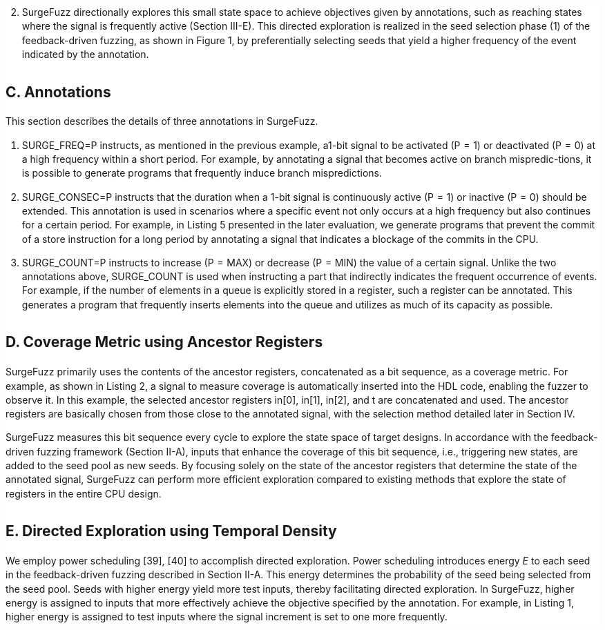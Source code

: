 
2) SurgeFuzz directionally explores this small state space to achieve objectives given by annotations, such as reaching states where the signal is frequently active (Section III-E). This directed exploration is realized in the seed selection phase (1) of the feedback-driven fuzzing, as shown in Figure 1, by preferentially selecting seeds that yield a higher frequency of the event indicated by the annotation.

## C. Annotations

This section describes the details of three annotations in SurgeFuzz.

1) SURGE_FREQ=P instructs, as mentioned in the previous example, a1-bit signal to be activated $\left( {\mathrm{P} = 1}\right)$ or deactivated $\left( {\mathrm{P} = 0}\right)$ at a high frequency within a short period. For example, by annotating a signal that becomes active on branch mispredic-tions, it is possible to generate programs that frequently induce branch mispredictions.

2) SURGE_CONSEC=P instructs that the duration when a 1-bit signal is continuously active $\left( {\mathrm{P} = 1}\right)$ or inactive $\left( {\mathrm{P} = 0}\right)$ should be extended. This annotation is used in scenarios where a specific event not only occurs at a high frequency but also continues for a certain period. For example, in Listing 5 presented in the later evaluation, we generate programs that prevent the commit of a store instruction for a long period by annotating a signal that indicates a blockage of the commits in the CPU.

3) SURGE_COUNT=P instructs to increase $\left( {\mathrm{P} = \mathrm{{MAX}}}\right)$ or decrease $\left( {\mathrm{P} = \mathrm{{MIN}}}\right)$ the value of a certain signal. Unlike the two annotations above, SURGE_COUNT is used when instructing a part that indirectly indicates the frequent occurrence of events. For example, if the number of elements in a queue is explicitly stored in a register, such a register can be annotated. This generates a program that frequently inserts elements into the queue and utilizes as much of its capacity as possible.

## D. Coverage Metric using Ancestor Registers

SurgeFuzz primarily uses the contents of the ancestor registers, concatenated as a bit sequence, as a coverage metric. For example, as shown in Listing 2, a signal to measure coverage is automatically inserted into the HDL code, enabling the fuzzer to observe it. In this example, the selected ancestor registers in[0], in[1], in[2], and t are concatenated and used. The ancestor registers are basically chosen from those close to the annotated signal, with the selection method detailed later in Section IV.

SurgeFuzz measures this bit sequence every cycle to explore the state space of target designs. In accordance with the feedback-driven fuzzing framework (Section II-A), inputs that enhance the coverage of this bit sequence, i.e., triggering new states, are added to the seed pool as new seeds. By focusing solely on the state of the ancestor registers that determine the state of the annotated signal, SurgeFuzz can perform more efficient exploration compared to existing methods that explore the state of registers in the entire CPU design.

## E. Directed Exploration using Temporal Density

We employ power scheduling [39], [40] to accomplish directed exploration. Power scheduling introduces energy $E$ to each seed in the feedback-driven fuzzing described in Section II-A. This energy determines the probability of the seed being selected from the seed pool. Seeds with higher energy yield more test inputs, thereby facilitating directed exploration. In SurgeFuzz, higher energy is assigned to inputs that more effectively achieve the objective specified by the annotation. For example, in Listing 1, higher energy is assigned to test inputs where the signal increment is set to one more frequently.
